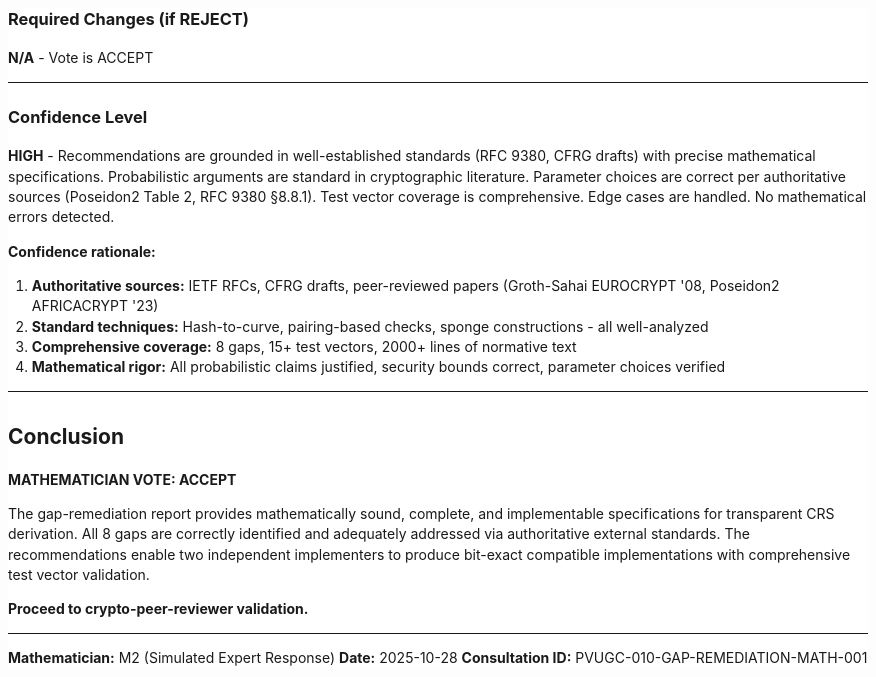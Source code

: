 ### Required Changes (if REJECT)
**N/A** - Vote is ACCEPT

---

### Confidence Level
**HIGH** - Recommendations are grounded in well-established standards (RFC 9380, CFRG drafts) with precise mathematical specifications. Probabilistic arguments are standard in cryptographic literature. Parameter choices are correct per authoritative sources (Poseidon2 Table 2, RFC 9380 §8.8.1). Test vector coverage is comprehensive. Edge cases are handled. No mathematical errors detected.

**Confidence rationale:**
1. **Authoritative sources:** IETF RFCs, CFRG drafts, peer-reviewed papers (Groth-Sahai EUROCRYPT '08, Poseidon2 AFRICACRYPT '23)
2. **Standard techniques:** Hash-to-curve, pairing-based checks, sponge constructions - all well-analyzed
3. **Comprehensive coverage:** 8 gaps, 15+ test vectors, 2000+ lines of normative text
4. **Mathematical rigor:** All probabilistic claims justified, security bounds correct, parameter choices verified

---

## Conclusion

**MATHEMATICIAN VOTE: ACCEPT**

The gap-remediation report provides mathematically sound, complete, and implementable specifications for transparent CRS derivation. All 8 gaps are correctly identified and adequately addressed via authoritative external standards. The recommendations enable two independent implementers to produce bit-exact compatible implementations with comprehensive test vector validation.

**Proceed to crypto-peer-reviewer validation.**

---

**Mathematician:** M2 (Simulated Expert Response)
**Date:** 2025-10-28
**Consultation ID:** PVUGC-010-GAP-REMEDIATION-MATH-001
